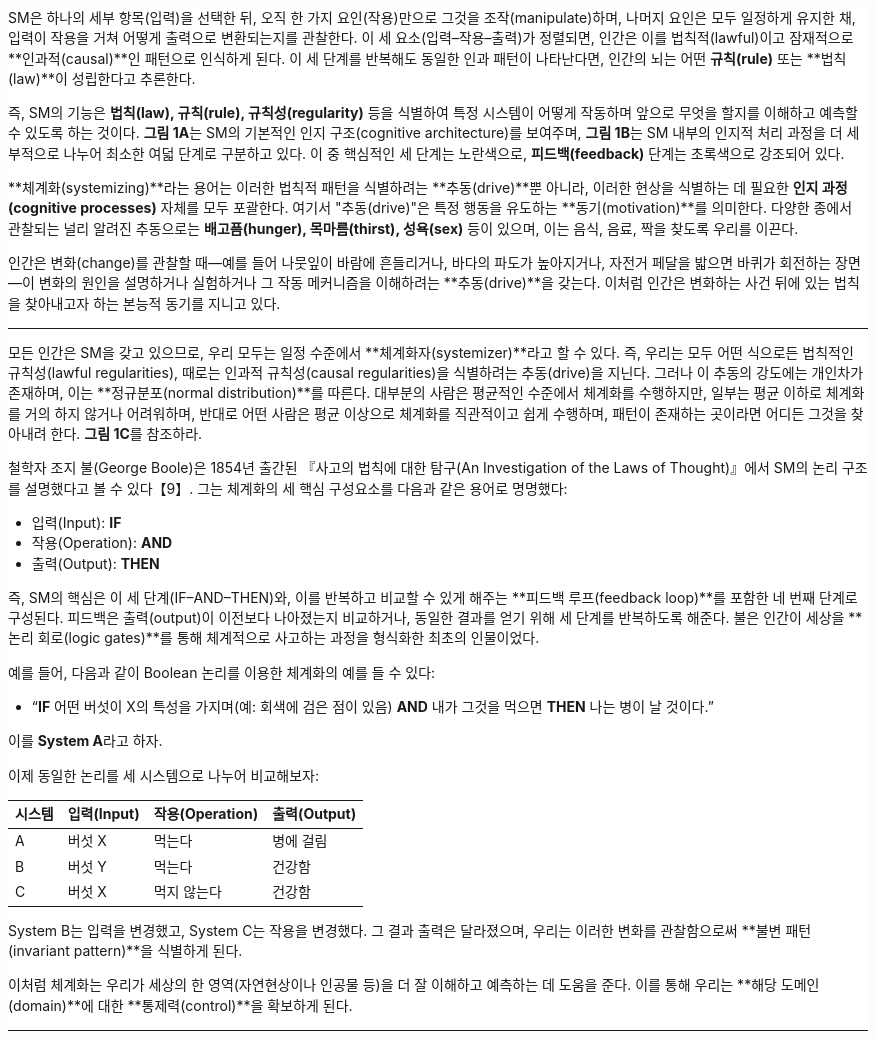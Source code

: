 SM은 하나의 세부 항목(입력)을 선택한 뒤, 오직 한 가지 요인(작용)만으로 그것을 조작(manipulate)하며, 나머지 요인은 모두 일정하게 유지한 채, 입력이 작용을 거쳐 어떻게 출력으로 변환되는지를 관찰한다. 이 세 요소(입력–작용–출력)가 정렬되면, 인간은 이를 법칙적(lawful)이고 잠재적으로 **인과적(causal)**인 패턴으로 인식하게 된다. 이 세 단계를 반복해도 동일한 인과 패턴이 나타난다면, 인간의 뇌는 어떤 **규칙(rule)** 또는 **법칙(law)**이 성립한다고 추론한다.

즉, SM의 기능은 **법칙(law), 규칙(rule), 규칙성(regularity)** 등을 식별하여 특정 시스템이 어떻게 작동하며 앞으로 무엇을 할지를 이해하고 예측할 수 있도록 하는 것이다.
**그림 1A**는 SM의 기본적인 인지 구조(cognitive architecture)를 보여주며, **그림 1B**는 SM 내부의 인지적 처리 과정을 더 세부적으로 나누어 최소한 여덟 단계로 구분하고 있다. 이 중 핵심적인 세 단계는 노란색으로, **피드백(feedback)** 단계는 초록색으로 강조되어 있다.

**체계화(systemizing)**라는 용어는 이러한 법칙적 패턴을 식별하려는 **추동(drive)**뿐 아니라, 이러한 현상을 식별하는 데 필요한 **인지 과정(cognitive processes)** 자체를 모두 포괄한다. 여기서 "추동(drive)"은 특정 행동을 유도하는 **동기(motivation)**를 의미한다. 다양한 종에서 관찰되는 널리 알려진 추동으로는 **배고픔(hunger), 목마름(thirst), 성욕(sex)** 등이 있으며, 이는 음식, 음료, 짝을 찾도록 우리를 이끈다.

인간은 변화(change)를 관찰할 때—예를 들어 나뭇잎이 바람에 흔들리거나, 바다의 파도가 높아지거나, 자전거 페달을 밟으면 바퀴가 회전하는 장면—이 변화의 원인을 설명하거나 실험하거나 그 작동 메커니즘을 이해하려는 **추동(drive)**을 갖는다. 이처럼 인간은 변화하는 사건 뒤에 있는 법칙을 찾아내고자 하는 본능적 동기를 지니고 있다.

---

모든 인간은 SM을 갖고 있으므로, 우리 모두는 일정 수준에서 **체계화자(systemizer)**라고 할 수 있다. 즉, 우리는 모두 어떤 식으로든 법칙적인 규칙성(lawful regularities), 때로는 인과적 규칙성(causal regularities)을 식별하려는 추동(drive)을 지닌다. 그러나 이 추동의 강도에는 개인차가 존재하며, 이는 **정규분포(normal distribution)**를 따른다. 대부분의 사람은 평균적인 수준에서 체계화를 수행하지만, 일부는 평균 이하로 체계화를 거의 하지 않거나 어려워하며, 반대로 어떤 사람은 평균 이상으로 체계화를 직관적이고 쉽게 수행하며, 패턴이 존재하는 곳이라면 어디든 그것을 찾아내려 한다.
**그림 1C**를 참조하라.

철학자 조지 불(George Boole)은 1854년 출간된 『사고의 법칙에 대한 탐구(An Investigation of the Laws of Thought)』에서 SM의 논리 구조를 설명했다고 볼 수 있다【9】. 그는 체계화의 세 핵심 구성요소를 다음과 같은 용어로 명명했다:

* 입력(Input): **IF**
* 작용(Operation): **AND**
* 출력(Output): **THEN**

즉, SM의 핵심은 이 세 단계(IF–AND–THEN)와, 이를 반복하고 비교할 수 있게 해주는 **피드백 루프(feedback loop)**를 포함한 네 번째 단계로 구성된다. 피드백은 출력(output)이 이전보다 나아졌는지 비교하거나, 동일한 결과를 얻기 위해 세 단계를 반복하도록 해준다. 불은 인간이 세상을 **논리 회로(logic gates)**를 통해 체계적으로 사고하는 과정을 형식화한 최초의 인물이었다.

예를 들어, 다음과 같이 Boolean 논리를 이용한 체계화의 예를 들 수 있다:

* “**IF** 어떤 버섯이 X의 특성을 가지며(예: 회색에 검은 점이 있음)
  **AND** 내가 그것을 먹으면
  **THEN** 나는 병이 날 것이다.”

이를 **System A**라고 하자.

이제 동일한 논리를 세 시스템으로 나누어 비교해보자:

| 시스템 | 입력(Input) | 작용(Operation) | 출력(Output) |
| --- | --------- | ------------- | ---------- |
| A   | 버섯 X      | 먹는다           | 병에 걸림      |
| B   | 버섯 Y      | 먹는다           | 건강함        |
| C   | 버섯 X      | 먹지 않는다        | 건강함        |

System B는 입력을 변경했고, System C는 작용을 변경했다. 그 결과 출력은 달라졌으며, 우리는 이러한 변화를 관찰함으로써 **불변 패턴(invariant pattern)**을 식별하게 된다.

이처럼 체계화는 우리가 세상의 한 영역(자연현상이나 인공물 등)을 더 잘 이해하고 예측하는 데 도움을 준다. 이를 통해 우리는 **해당 도메인(domain)**에 대한 **통제력(control)**을 확보하게 된다.

---